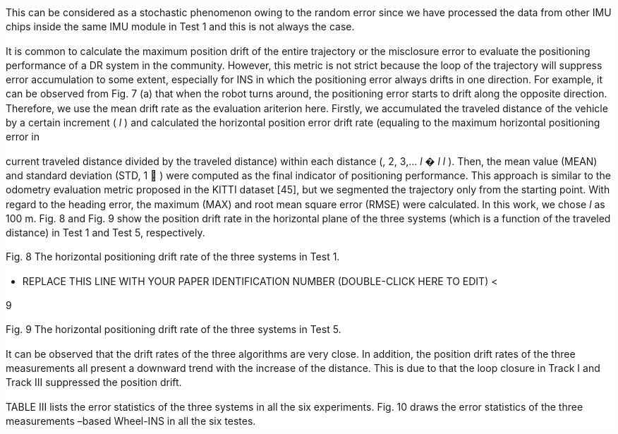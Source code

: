 This can be considered as a stochastic phenomenon owing to
the random error since we have processed the data from other
IMU chips inside the same IMU module in Test 1 and this is
not always the case.

It is common to calculate the maximum position drift of the
entire trajectory or the misclosure error to evaluate the
positioning performance of a DR system in the community.
However, this metric is not strict because the loop of the
trajectory will suppress error accumulation to some extent,
especially for INS in which the positioning error always drifts
in one direction. For example, it can be observed from Fig. 7 (a)
that when the robot turns around, the positioning error starts to
drift along the opposite direction. Therefore, we use the mean
drift rate as the evaluation ariterion here. Firstly, we
accumulated the traveled distance of the vehicle by a certain
increment ( _l_ ) and calculated the horizontal position error drift
rate (equaling to the maximum horizontal positioning error in



current traveled distance divided by the traveled distance)
within each distance (, 2, 3,... _l_ � _l_ _l_ ). Then, the mean value
(MEAN) and standard deviation (STD, 1  ) were computed
as the final indicator of positioning performance. This
approach is similar to the odometry evaluation metric
proposed in the KITTI dataset [45], but we segmented the
trajectory only from the starting point. With regard to the
heading error, the maximum (MAX) and root mean square
error (RMSE) were calculated. In this work, we chose _l_ as
100 m. Fig. 8 and Fig. 9 show the position drift rate in the
horizontal plane of the three systems (which is a function of
the traveled distance) in Test 1 and Test 5, respectively.


Fig. 8 The horizontal positioning drift rate of the three systems in Test 1.


- REPLACE THIS LINE WITH YOUR PAPER IDENTIFICATION NUMBER (DOUBLE-CLICK HERE TO EDIT) <



9



Fig. 9 The horizontal positioning drift rate of the three systems in Test 5.


It can be observed that the drift rates of the three algorithms
are very close. In addition, the position drift rates of the three
measurements all present a downward trend with the increase
of the distance. This is due to that the loop closure in Track I
and Track III suppressed the position drift.

TABLE III lists the error statistics of the three systems in all
the six experiments. Fig. 10 draws the error statistics of the
three measurements –based Wheel-INS in all the six testes.
